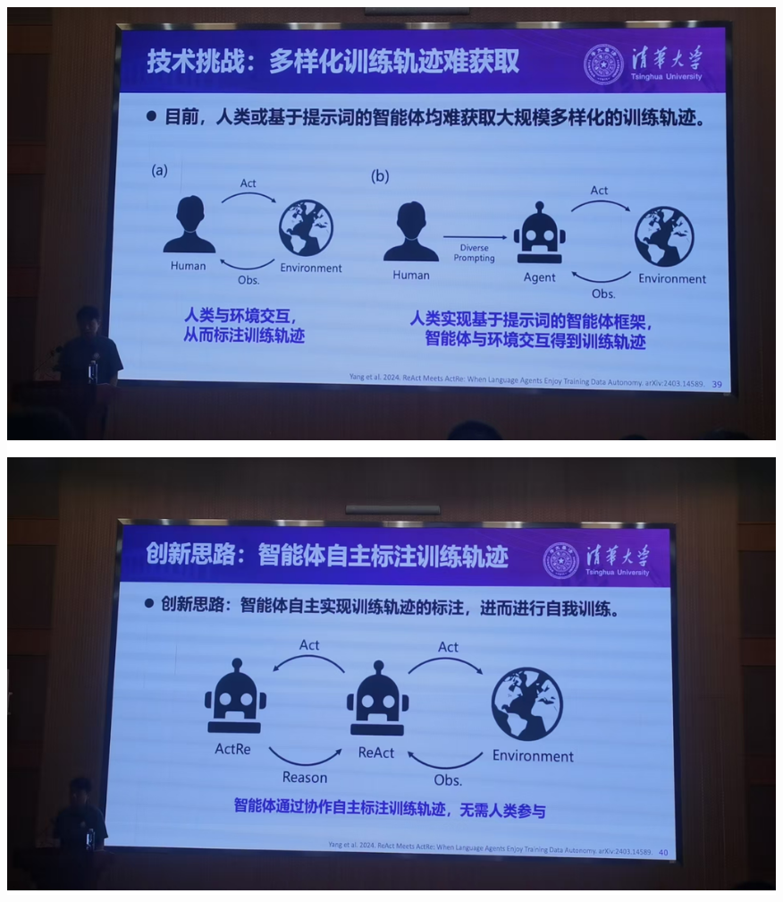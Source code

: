 ![image-20250729164011986](markdown-img/Day2-1.assets/image-20250729164011986.png)

![image-20250729164028474](markdown-img/Day2-1.assets/image-20250729164028474.png)
